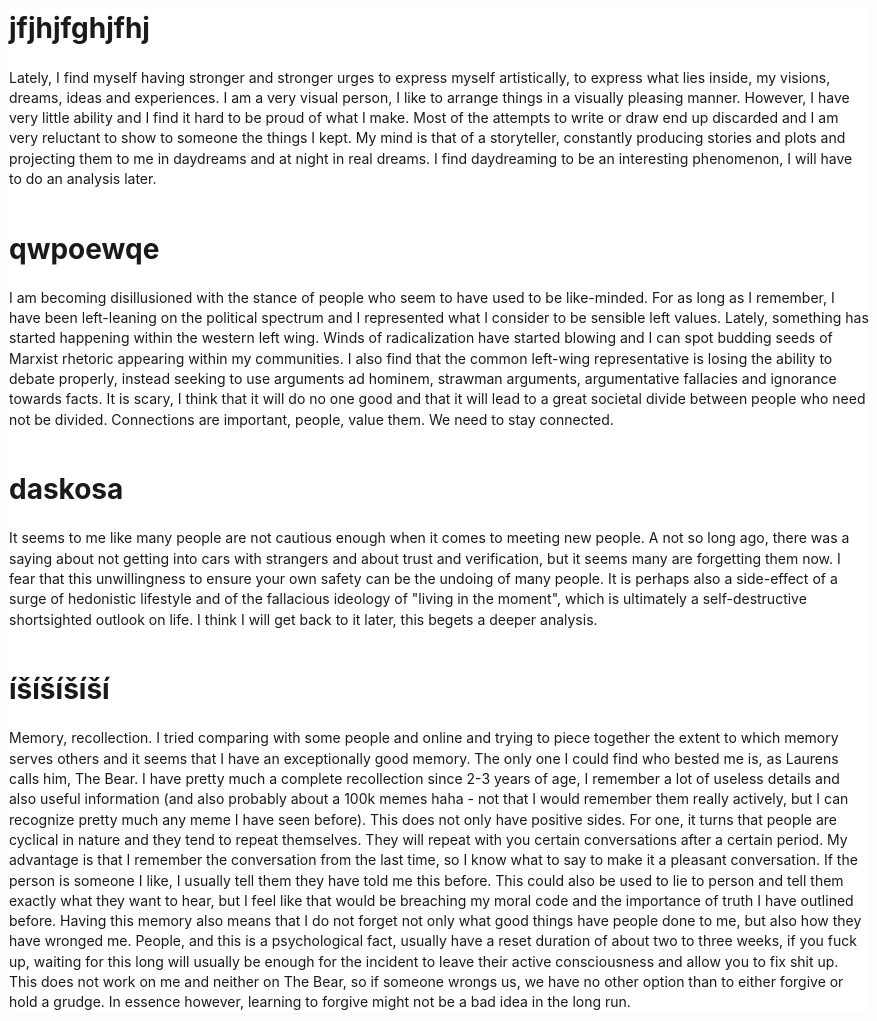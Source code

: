 # jfjhjfghjfhj

Lately, I find myself having stronger and stronger urges to express myself artistically,
to express what lies inside, my visions, dreams, ideas and experiences. I am a very visual
person, I like to arrange things in a visually pleasing manner. However, I have very little
ability and I find it hard to be proud of what I make. Most of the attempts to write or draw
end up discarded and I am very reluctant to show to someone the things I kept.
My mind is that of a storyteller, constantly producing stories and plots and projecting
them to me in daydreams and at night in real dreams. I find daydreaming to be an interesting
phenomenon, I will have to do an analysis later.

# qwpoewqe

I am becoming disillusioned with the stance of people who seem to have used to be like-minded.
For as long as I remember, I have been left-leaning on the political spectrum and I represented
what I consider to be sensible left values. Lately, something has started happening within
the western left wing. Winds of radicalization have started blowing and I can spot budding seeds
of Marxist rhetoric appearing within my communities. I also find that the common left-wing
representative is losing the ability to debate properly, instead seeking to use arguments
ad hominem, strawman arguments, argumentative fallacies and ignorance towards facts. It is
scary, I think that it will do no one good and that it will lead to a great societal divide
between people who need not be divided. Connections are important, people, value them. We
need to stay connected.

# daskosa

It seems to me like many people are not cautious enough when it comes to meeting new people.
A not so long ago, there was a saying about not getting into cars with strangers and about
trust and verification, but it seems many are forgetting them now. I fear that this unwillingness
to ensure your own safety can be the undoing of many people. It is perhaps also a side-effect
of a surge of hedonistic lifestyle and of the fallacious ideology of "living in the moment",
which is ultimately a self-destructive shortsighted outlook on life. I think I will get back
to it later, this begets a deeper analysis.

# íšíšíšíší

Memory, recollection. I tried comparing with some people and online and trying to piece together
the extent to which memory serves others and it seems that I have an exceptionally good memory.
The only one I could find who bested me is, as Laurens calls him, The Bear. I have pretty much
a complete recollection since 2-3 years of age, I remember a lot of useless details and also
useful information (and also probably about a 100k memes haha - not that I would remember them really
actively, but I can recognize pretty much any meme I have seen before).
This does not only have positive sides. For one, it turns that people are cyclical in nature
and they tend to repeat themselves. They will repeat with you certain conversations after a certain
period. My advantage is that I remember the conversation from the last time, so I know what
to say to make it a pleasant conversation. If the person is someone I like, I usually tell them
they have told me this before. This could also be used to lie to person and tell them exactly
what they want to hear, but I feel like that would be breaching my moral code and the importance
of truth I have outlined before. Having this memory also means that I do not forget not only what
good things have people done to me, but also how they have wronged me. People, and this is
a psychological fact, usually have a reset duration of about two to three weeks, if you fuck
up, waiting for this long will usually be enough for the incident to leave their active
consciousness and allow you to fix shit up. This does not work on me and neither on The Bear,
so if someone wrongs us, we have no other option than to either forgive or hold a grudge. In
essence however, learning to forgive might not be a bad idea in the long run.
